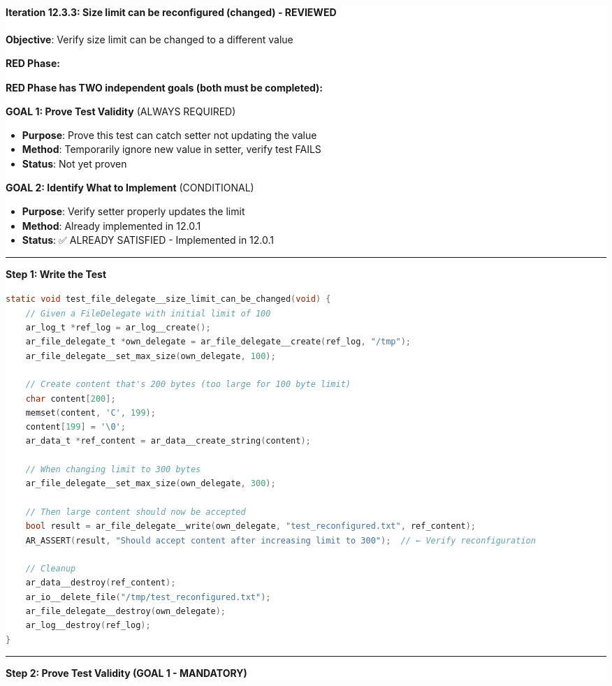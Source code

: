 
#### Iteration 12.3.3: Size limit can be reconfigured (changed) - REVIEWED

**Objective**: Verify size limit can be changed to a different value

**RED Phase:**

**RED Phase has TWO independent goals (both must be completed):**

**GOAL 1: Prove Test Validity** (ALWAYS REQUIRED)
- **Purpose**: Prove this test can catch setter not updating the value
- **Method**: Temporarily ignore new value in setter, verify test FAILS
- **Status**: Not yet proven

**GOAL 2: Identify What to Implement** (CONDITIONAL)
- **Purpose**: Verify setter properly updates the limit
- **Method**: Already implemented in 12.0.1
- **Status**: ✅ ALREADY SATISFIED - Implemented in 12.0.1

---

**Step 1: Write the Test**

```c
static void test_file_delegate__size_limit_can_be_changed(void) {
    // Given a FileDelegate with initial limit of 100
    ar_log_t *ref_log = ar_log__create();
    ar_file_delegate_t *own_delegate = ar_file_delegate__create(ref_log, "/tmp");
    ar_file_delegate__set_max_size(own_delegate, 100);

    // Create content that's 200 bytes (too large for 100 byte limit)
    char content[200];
    memset(content, 'C', 199);
    content[199] = '\0';
    ar_data_t *ref_content = ar_data__create_string(content);

    // When changing limit to 300 bytes
    ar_file_delegate__set_max_size(own_delegate, 300);

    // Then large content should now be accepted
    bool result = ar_file_delegate__write(own_delegate, "test_reconfigured.txt", ref_content);
    AR_ASSERT(result, "Should accept content after increasing limit to 300");  // ← Verify reconfiguration

    // Cleanup
    ar_data__destroy(ref_content);
    ar_io__delete_file("/tmp/test_reconfigured.txt");
    ar_file_delegate__destroy(own_delegate);
    ar_log__destroy(ref_log);
}
```

---

**Step 2: Prove Test Validity (GOAL 1 - MANDATORY)**
